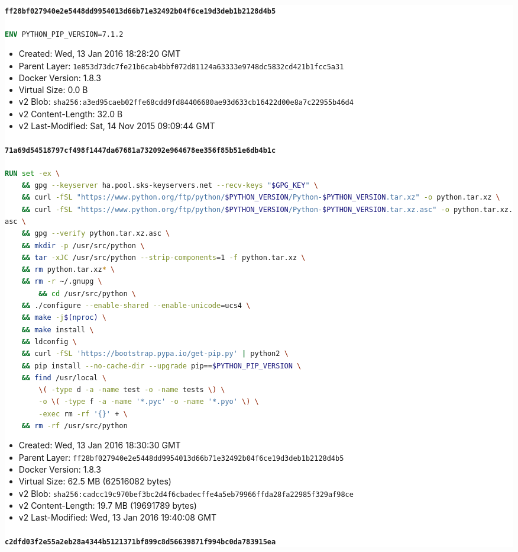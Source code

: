 #### `ff28bf027940e2e5448dd9954013d66b71e32492b04f6ce19d3deb1b2128d4b5`

```dockerfile
ENV PYTHON_PIP_VERSION=7.1.2
```

-	Created: Wed, 13 Jan 2016 18:28:20 GMT
-	Parent Layer: `1e853d73dc7fe21b6cab4bbf072d81124a63333e9748dc5832cd421b1fcc5a31`
-	Docker Version: 1.8.3
-	Virtual Size: 0.0 B
-	v2 Blob: `sha256:a3ed95caeb02ffe68cdd9fd84406680ae93d633cb16422d00e8a7c22955b46d4`
-	v2 Content-Length: 32.0 B
-	v2 Last-Modified: Sat, 14 Nov 2015 09:09:44 GMT

#### `71a69d54518797cf498f1447da67681a732092e964678ee356f85b51e6db4b1c`

```dockerfile
RUN set -ex \
	&& gpg --keyserver ha.pool.sks-keyservers.net --recv-keys "$GPG_KEY" \
	&& curl -fSL "https://www.python.org/ftp/python/$PYTHON_VERSION/Python-$PYTHON_VERSION.tar.xz" -o python.tar.xz \
	&& curl -fSL "https://www.python.org/ftp/python/$PYTHON_VERSION/Python-$PYTHON_VERSION.tar.xz.asc" -o python.tar.xz.asc \
	&& gpg --verify python.tar.xz.asc \
	&& mkdir -p /usr/src/python \
	&& tar -xJC /usr/src/python --strip-components=1 -f python.tar.xz \
	&& rm python.tar.xz* \
	&& rm -r ~/.gnupg \
		&& cd /usr/src/python \
	&& ./configure --enable-shared --enable-unicode=ucs4 \
	&& make -j$(nproc) \
	&& make install \
	&& ldconfig \
	&& curl -fSL 'https://bootstrap.pypa.io/get-pip.py' | python2 \
	&& pip install --no-cache-dir --upgrade pip==$PYTHON_PIP_VERSION \
	&& find /usr/local \
		\( -type d -a -name test -o -name tests \) \
		-o \( -type f -a -name '*.pyc' -o -name '*.pyo' \) \
		-exec rm -rf '{}' + \
	&& rm -rf /usr/src/python
```

-	Created: Wed, 13 Jan 2016 18:30:30 GMT
-	Parent Layer: `ff28bf027940e2e5448dd9954013d66b71e32492b04f6ce19d3deb1b2128d4b5`
-	Docker Version: 1.8.3
-	Virtual Size: 62.5 MB (62516082 bytes)
-	v2 Blob: `sha256:cadcc19c970bef3bc2d4f6cbadecffe4a5eb79966ffda28fa22985f329af98ce`
-	v2 Content-Length: 19.7 MB (19691789 bytes)
-	v2 Last-Modified: Wed, 13 Jan 2016 19:40:08 GMT

#### `c2dfd03f2e55a2eb28a4344b5121371bf899c8d56639871f994bc0da783915ea`
